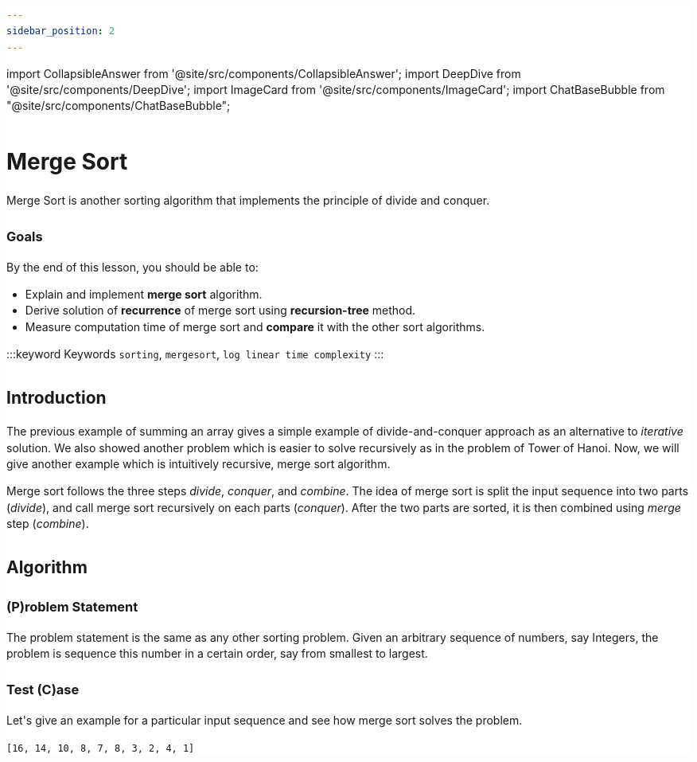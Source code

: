 ```yaml
---
sidebar_position: 2
---
```


import CollapsibleAnswer from '@site/src/components/CollapsibleAnswer';
import DeepDive from '@site/src/components/DeepDive';
import ImageCard from '@site/src/components/ImageCard';
import ChatBaseBubble from "@site/src/components/ChatBaseBubble";

# Merge Sort

<ChatBaseBubble/>
Merge Sort is another sorting algorithm that implements the principle of divide and conquer.

### Goals

By the end of this lesson, you should be able to:

- Explain and implement **merge sort** algorithm.
- Derive solution of **recurrence** of merge sort using **recursion-tree** method.
- Measure computation time of merge sort and **compare** it with the other sort algorithms.

:::keyword Keywords
`sorting`, `mergesort`, `log linear time complexity`
:::

## Introduction

The previous example of summing an array gives a simple example of divide-and-conquer approach as an alternative to _iterative_ solution. We also showed another problem which is easier to solve recursively as in the problem of Tower of Hanoi. Now, we will give another example which is intuitively recursive, merge sort algorithm.

Merge sort follows the three steps _divide_, _conquer_, and _combine_. The idea of merge sort is split the input sequence into two parts (_divide_), and call merge sort recursively on each parts (_conquer_). After the two parts are sorted, it is then combined using _merge_ step (_combine_).

## Algorithm

### (P)roblem Statement

The problem statement is the same as any other sorting problem. Given an arbitrary sequence of numbers, say Integers, the problem is sequence this number in a certain order, say from smallest to largest.

### Test (C)ase

Let's give an example for a particular input sequence and see how merge sort solves the problem.

```
[16, 14, 10, 8, 7, 8, 3, 2, 4, 1]
```
